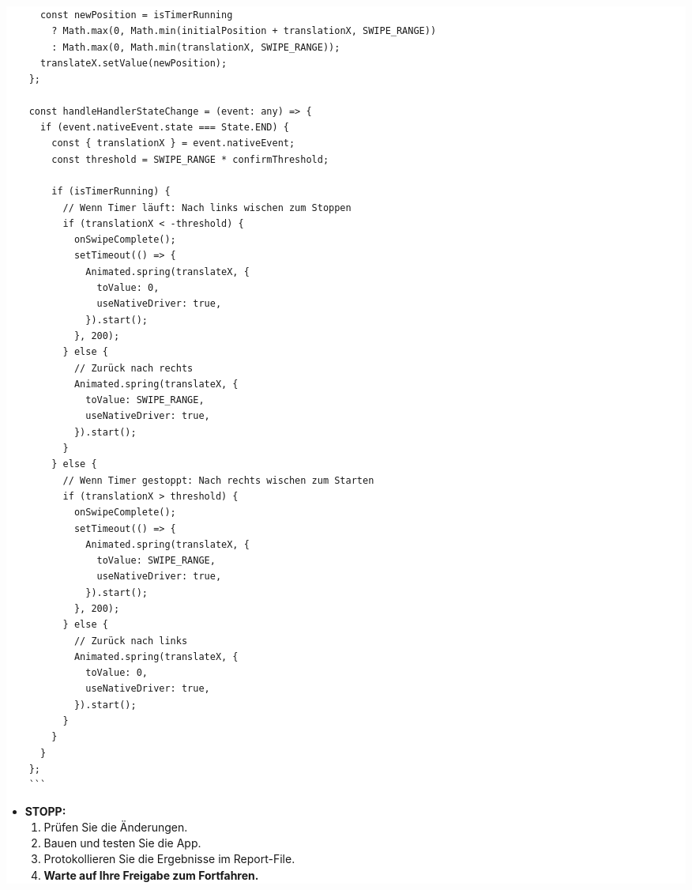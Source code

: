           const newPosition = isTimerRunning
            ? Math.max(0, Math.min(initialPosition + translationX, SWIPE_RANGE))
            : Math.max(0, Math.min(translationX, SWIPE_RANGE));
          translateX.setValue(newPosition);
        };

        const handleHandlerStateChange = (event: any) => {
          if (event.nativeEvent.state === State.END) {
            const { translationX } = event.nativeEvent;
            const threshold = SWIPE_RANGE * confirmThreshold;
            
            if (isTimerRunning) {
              // Wenn Timer läuft: Nach links wischen zum Stoppen
              if (translationX < -threshold) {
                onSwipeComplete();
                setTimeout(() => {
                  Animated.spring(translateX, {
                    toValue: 0,
                    useNativeDriver: true,
                  }).start();
                }, 200);
              } else {
                // Zurück nach rechts
                Animated.spring(translateX, {
                  toValue: SWIPE_RANGE,
                  useNativeDriver: true,
                }).start();
              }
            } else {
              // Wenn Timer gestoppt: Nach rechts wischen zum Starten
              if (translationX > threshold) {
                onSwipeComplete();
                setTimeout(() => {
                  Animated.spring(translateX, {
                    toValue: SWIPE_RANGE,
                    useNativeDriver: true,
                  }).start();
                }, 200);
              } else {
                // Zurück nach links
                Animated.spring(translateX, {
                  toValue: 0,
                  useNativeDriver: true,
                }).start();
              }
            }
          }
        };
        ```
*   **STOPP:** 
    1. Prüfen Sie die Änderungen. 
    2. Bauen und testen Sie die App. 
    3. Protokollieren Sie die Ergebnisse im Report-File.
    4. **Warte auf Ihre Freigabe zum Fortfahren.**
